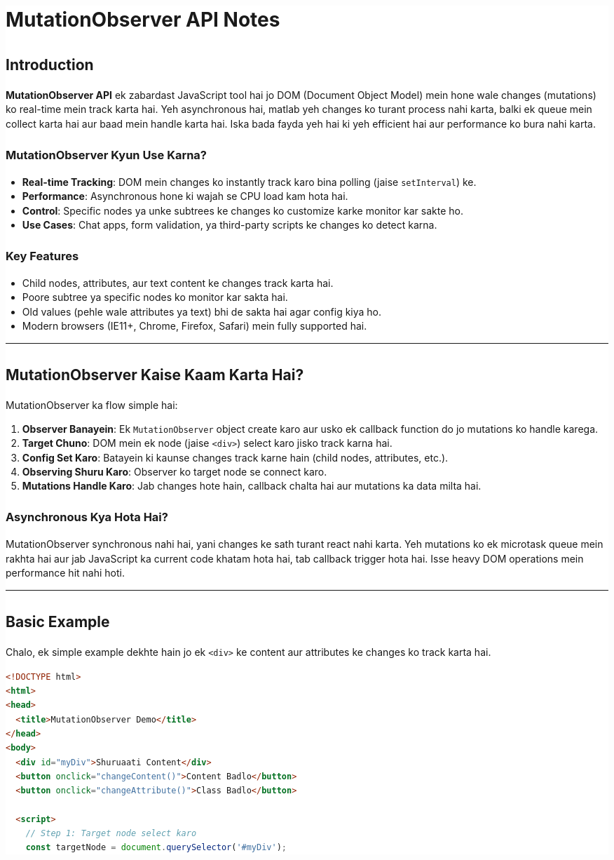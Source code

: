 # MutationObserver API Notes

## Introduction
**MutationObserver API** ek zabardast JavaScript tool hai jo DOM (Document Object Model) mein hone wale changes (mutations) ko real-time mein track karta hai. Yeh asynchronous hai, matlab yeh changes ko turant process nahi karta, balki ek queue mein collect karta hai aur baad mein handle karta hai. Iska bada fayda yeh hai ki yeh efficient hai aur performance ko bura nahi karta.

### MutationObserver Kyun Use Karna?
- **Real-time Tracking**: DOM mein changes ko instantly track karo bina polling (jaise `setInterval`) ke.
- **Performance**: Asynchronous hone ki wajah se CPU load kam hota hai.
- **Control**: Specific nodes ya unke subtrees ke changes ko customize karke monitor kar sakte ho.
- **Use Cases**: Chat apps, form validation, ya third-party scripts ke changes ko detect karna.

### Key Features
- Child nodes, attributes, aur text content ke changes track karta hai.
- Poore subtree ya specific nodes ko monitor kar sakta hai.
- Old values (pehle wale attributes ya text) bhi de sakta hai agar config kiya ho.
- Modern browsers (IE11+, Chrome, Firefox, Safari) mein fully supported hai.

---

## MutationObserver Kaise Kaam Karta Hai?
MutationObserver ka flow simple hai:
1. **Observer Banayein**: Ek `MutationObserver` object create karo aur usko ek callback function do jo mutations ko handle karega.
2. **Target Chuno**: DOM mein ek node (jaise `<div>`) select karo jisko track karna hai.
3. **Config Set Karo**: Batayein ki kaunse changes track karne hain (child nodes, attributes, etc.).
4. **Observing Shuru Karo**: Observer ko target node se connect karo.
5. **Mutations Handle Karo**: Jab changes hote hain, callback chalta hai aur mutations ka data milta hai.

### Asynchronous Kya Hota Hai?
MutationObserver synchronous nahi hai, yani changes ke sath turant react nahi karta. Yeh mutations ko ek microtask queue mein rakhta hai aur jab JavaScript ka current code khatam hota hai, tab callback trigger hota hai. Isse heavy DOM operations mein performance hit nahi hoti.

---

## Basic Example
Chalo, ek simple example dekhte hain jo ek `<div>` ke content aur attributes ke changes ko track karta hai.

```html
<!DOCTYPE html>
<html>
<head>
  <title>MutationObserver Demo</title>
</head>
<body>
  <div id="myDiv">Shuruaati Content</div>
  <button onclick="changeContent()">Content Badlo</button>
  <button onclick="changeAttribute()">Class Badlo</button>

  <script>
    // Step 1: Target node select karo
    const targetNode = document.querySelector('#myDiv');

```